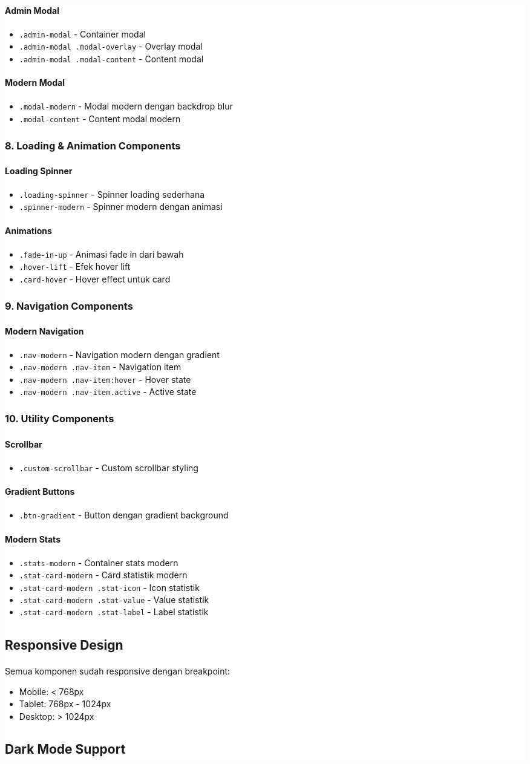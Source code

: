 #### Admin Modal
- `.admin-modal` - Container modal
- `.admin-modal .modal-overlay` - Overlay modal
- `.admin-modal .modal-content` - Content modal

#### Modern Modal
- `.modal-modern` - Modal modern dengan backdrop blur
- `.modal-content` - Content modal modern

### 8. Loading & Animation Components

#### Loading Spinner
- `.loading-spinner` - Spinner loading sederhana
- `.spinner-modern` - Spinner modern dengan animasi

#### Animations
- `.fade-in-up` - Animasi fade in dari bawah
- `.hover-lift` - Efek hover lift
- `.card-hover` - Hover effect untuk card

### 9. Navigation Components

#### Modern Navigation
- `.nav-modern` - Navigation modern dengan gradient
- `.nav-modern .nav-item` - Navigation item
- `.nav-modern .nav-item:hover` - Hover state
- `.nav-modern .nav-item.active` - Active state

### 10. Utility Components

#### Scrollbar
- `.custom-scrollbar` - Custom scrollbar styling

#### Gradient Buttons
- `.btn-gradient` - Button dengan gradient background

#### Modern Stats
- `.stats-modern` - Container stats modern
- `.stat-card-modern` - Card statistik modern
- `.stat-card-modern .stat-icon` - Icon statistik
- `.stat-card-modern .stat-value` - Value statistik
- `.stat-card-modern .stat-label` - Label statistik

## Responsive Design

Semua komponen sudah responsive dengan breakpoint:
- Mobile: < 768px
- Tablet: 768px - 1024px
- Desktop: > 1024px

## Dark Mode Support
